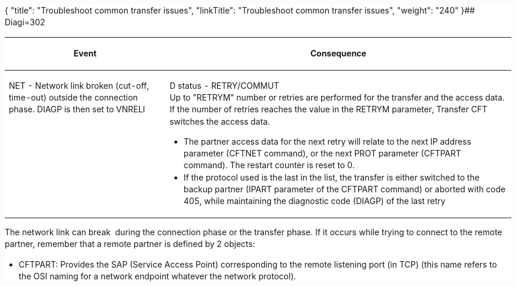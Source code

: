 {
    "title": "Troubleshoot common transfer issues",
    "linkTitle": "Troubleshoot common transfer issues",
    "weight": "240"
}## Diagi=302 



<table cellspacing="0">
   <col/>
   <col/>
   <thead>
      <tr>
         <th>
            <p>Event</p>
</th>
         <th>
            <p>Consequence</p>
</th>
      </tr>
   </thead>
   <tbody>
      <tr>
         <td>
            <p>NET - Network link broken (cut-off, time-out) outside the connection phase. DIAGP is then set to VNRELI</p>
         </td>
         <td>
            <p>D status - RETRY/COMMUT <br/>Up to "RETRYM" number or retries are performed for the transfer and the access data. If the number of retries reaches the value in the RETRYM parameter, Transfer CFT switches the access data. </p>
            <ul>
               <li>The partner access data for the next retry will relate to the next IP address parameter (CFTNET command), or the next PROT parameter (CFTPART command). The restart counter is reset to 0.                </li>
               <li>If the protocol used is the last in the list, the transfer is either switched to the backup partner (IPART parameter of the CFTPART command) or aborted with code 405, while maintaining the diagnostic code (DIAGP) of the last retry               </li>
            </ul>
         </td>
      </tr>
   </tbody>
</table>



The network link can break  during the connection phase or the transfer phase. If it occurs while trying to connect to the remote partner, remember that a remote partner is defined by 2 objects:



-   CFTPART: Provides the SAP (Service Access Point) corresponding to the remote listening port (in TCP) (this name refers to the OSI naming for a network endpoint whatever the network protocol).


